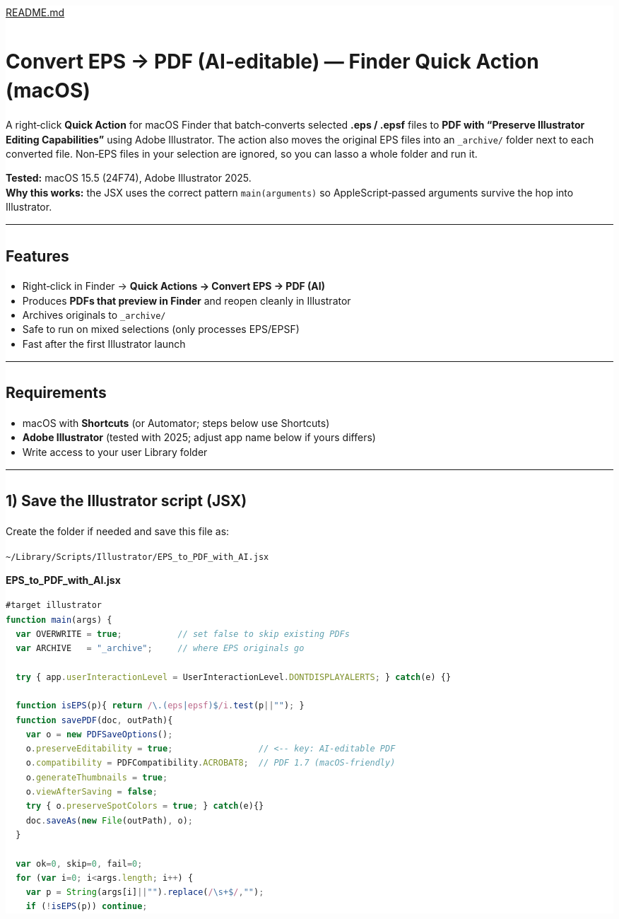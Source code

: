 [README.md](https://github.com/user-attachments/files/21725307/README.md)
# Convert EPS → PDF (AI‑editable) — Finder Quick Action (macOS)

A right‑click **Quick Action** for macOS Finder that batch‑converts selected **.eps / .epsf** files to **PDF with “Preserve Illustrator Editing Capabilities”** using Adobe Illustrator. The action also moves the original EPS files into an `_archive/` folder next to each converted file. Non‑EPS files in your selection are ignored, so you can lasso a whole folder and run it.

**Tested:** macOS 15.5 (24F74), Adobe Illustrator 2025.  
**Why this works:** the JSX uses the correct pattern `main(arguments)` so AppleScript‑passed arguments survive the hop into Illustrator.

---

## Features
- Right‑click in Finder → **Quick Actions → Convert EPS → PDF (AI)**
- Produces **PDFs that preview in Finder** and reopen cleanly in Illustrator
- Archives originals to `_archive/`
- Safe to run on mixed selections (only processes EPS/EPSF)
- Fast after the first Illustrator launch

---

## Requirements
- macOS with **Shortcuts** (or Automator; steps below use Shortcuts)
- **Adobe Illustrator** (tested with 2025; adjust app name below if yours differs)
- Write access to your user Library folder

---

## 1) Save the Illustrator script (JSX)

Create the folder if needed and save this file as:

```
~/Library/Scripts/Illustrator/EPS_to_PDF_with_AI.jsx
```

**EPS_to_PDF_with_AI.jsx**
```javascript
#target illustrator
function main(args) {
  var OVERWRITE = true;           // set false to skip existing PDFs
  var ARCHIVE   = "_archive";     // where EPS originals go

  try { app.userInteractionLevel = UserInteractionLevel.DONTDISPLAYALERTS; } catch(e) {}

  function isEPS(p){ return /\.(eps|epsf)$/i.test(p||""); }
  function savePDF(doc, outPath){
    var o = new PDFSaveOptions();
    o.preserveEditability = true;                 // <-- key: AI‑editable PDF
    o.compatibility = PDFCompatibility.ACROBAT8;  // PDF 1.7 (macOS-friendly)
    o.generateThumbnails = true;
    o.viewAfterSaving = false;
    try { o.preserveSpotColors = true; } catch(e){}
    doc.saveAs(new File(outPath), o);
  }

  var ok=0, skip=0, fail=0;
  for (var i=0; i<args.length; i++) {
    var p = String(args[i]||"").replace(/\s+$/,"");
    if (!isEPS(p)) continue;

```